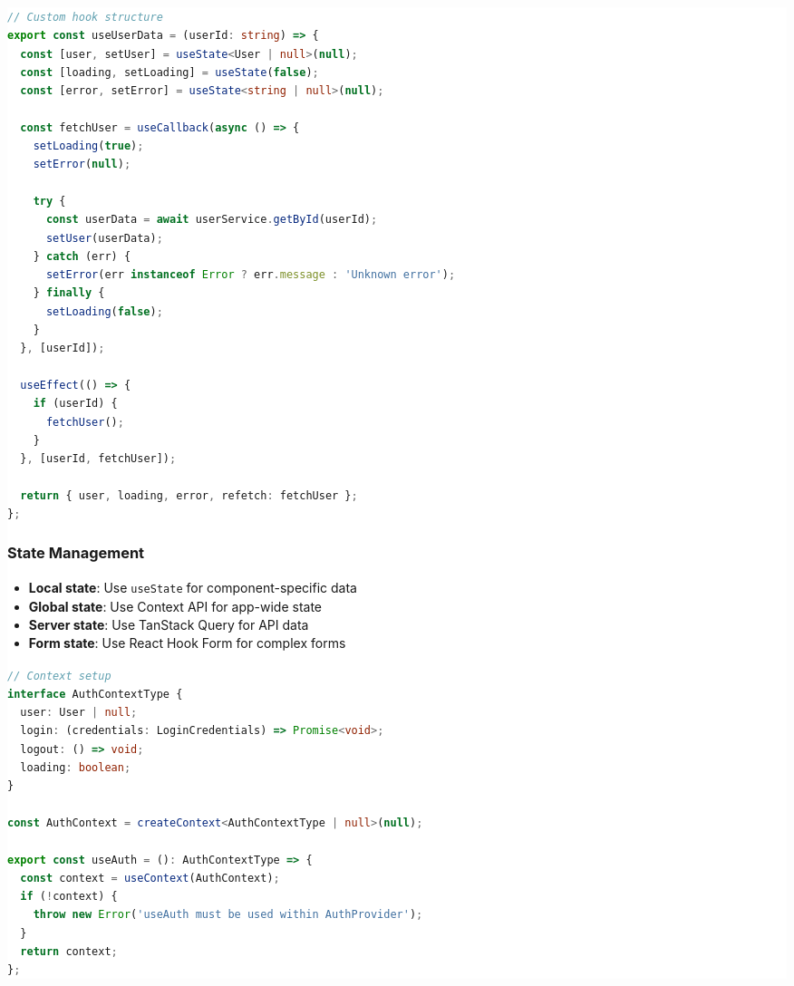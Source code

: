 ```typescript
// Custom hook structure
export const useUserData = (userId: string) => {
  const [user, setUser] = useState<User | null>(null);
  const [loading, setLoading] = useState(false);
  const [error, setError] = useState<string | null>(null);

  const fetchUser = useCallback(async () => {
    setLoading(true);
    setError(null);
    
    try {
      const userData = await userService.getById(userId);
      setUser(userData);
    } catch (err) {
      setError(err instanceof Error ? err.message : 'Unknown error');
    } finally {
      setLoading(false);
    }
  }, [userId]);

  useEffect(() => {
    if (userId) {
      fetchUser();
    }
  }, [userId, fetchUser]);

  return { user, loading, error, refetch: fetchUser };
};
```

### State Management

- **Local state**: Use `useState` for component-specific data
- **Global state**: Use Context API for app-wide state
- **Server state**: Use TanStack Query for API data
- **Form state**: Use React Hook Form for complex forms

```typescript
// Context setup
interface AuthContextType {
  user: User | null;
  login: (credentials: LoginCredentials) => Promise<void>;
  logout: () => void;
  loading: boolean;
}

const AuthContext = createContext<AuthContextType | null>(null);

export const useAuth = (): AuthContextType => {
  const context = useContext(AuthContext);
  if (!context) {
    throw new Error('useAuth must be used within AuthProvider');
  }
  return context;
};
```
